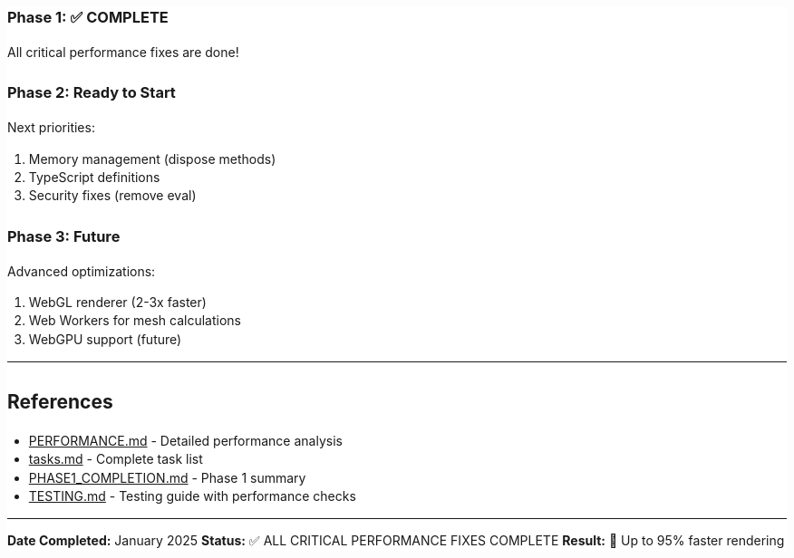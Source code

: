### Phase 1: ✅ COMPLETE

All critical performance fixes are done!

### Phase 2: Ready to Start

Next priorities:
1. Memory management (dispose methods)
2. TypeScript definitions
3. Security fixes (remove eval)

### Phase 3: Future

Advanced optimizations:
1. WebGL renderer (2-3x faster)
2. Web Workers for mesh calculations
3. WebGPU support (future)

---

## References

- [PERFORMANCE.md](PERFORMANCE.md) - Detailed performance analysis
- [tasks.md](tasks.md) - Complete task list
- [PHASE1_COMPLETION.md](PHASE1_COMPLETION.md) - Phase 1 summary
- [TESTING.md](TESTING.md) - Testing guide with performance checks

---

**Date Completed:** January 2025
**Status:** ✅ ALL CRITICAL PERFORMANCE FIXES COMPLETE
**Result:** 🚀 Up to 95% faster rendering
